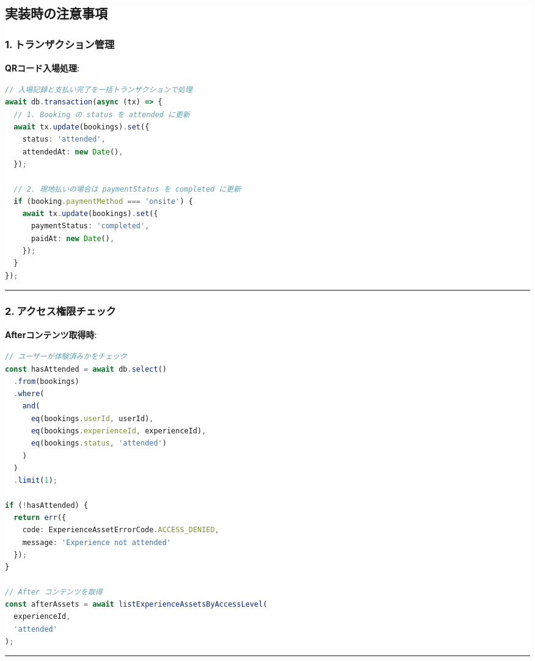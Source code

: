 ## 実装時の注意事項

### 1. トランザクション管理

**QRコード入場処理**:
```typescript
// 入場記録と支払い完了を一括トランザクションで処理
await db.transaction(async (tx) => {
  // 1. Booking の status を attended に更新
  await tx.update(bookings).set({
    status: 'attended',
    attendedAt: new Date(),
  });
  
  // 2. 現地払いの場合は paymentStatus を completed に更新
  if (booking.paymentMethod === 'onsite') {
    await tx.update(bookings).set({
      paymentStatus: 'completed',
      paidAt: new Date(),
    });
  }
});
```

---

### 2. アクセス権限チェック

**Afterコンテンツ取得時**:
```typescript
// ユーザーが体験済みかをチェック
const hasAttended = await db.select()
  .from(bookings)
  .where(
    and(
      eq(bookings.userId, userId),
      eq(bookings.experienceId, experienceId),
      eq(bookings.status, 'attended')
    )
  )
  .limit(1);

if (!hasAttended) {
  return err({ 
    code: ExperienceAssetErrorCode.ACCESS_DENIED, 
    message: 'Experience not attended' 
  });
}

// After コンテンツを取得
const afterAssets = await listExperienceAssetsByAccessLevel(
  experienceId, 
  'attended'
);
```

---